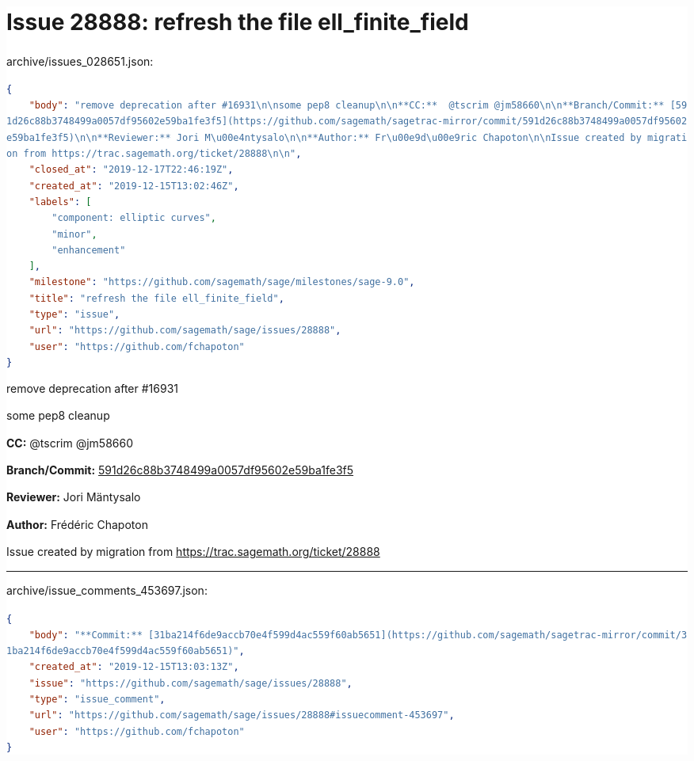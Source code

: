 # Issue 28888: refresh the file ell_finite_field

archive/issues_028651.json:
```json
{
    "body": "remove deprecation after #16931\n\nsome pep8 cleanup\n\n**CC:**  @tscrim @jm58660\n\n**Branch/Commit:** [591d26c88b3748499a0057df95602e59ba1fe3f5](https://github.com/sagemath/sagetrac-mirror/commit/591d26c88b3748499a0057df95602e59ba1fe3f5)\n\n**Reviewer:** Jori M\u00e4ntysalo\n\n**Author:** Fr\u00e9d\u00e9ric Chapoton\n\nIssue created by migration from https://trac.sagemath.org/ticket/28888\n\n",
    "closed_at": "2019-12-17T22:46:19Z",
    "created_at": "2019-12-15T13:02:46Z",
    "labels": [
        "component: elliptic curves",
        "minor",
        "enhancement"
    ],
    "milestone": "https://github.com/sagemath/sage/milestones/sage-9.0",
    "title": "refresh the file ell_finite_field",
    "type": "issue",
    "url": "https://github.com/sagemath/sage/issues/28888",
    "user": "https://github.com/fchapoton"
}
```
remove deprecation after #16931

some pep8 cleanup

**CC:**  @tscrim @jm58660

**Branch/Commit:** [591d26c88b3748499a0057df95602e59ba1fe3f5](https://github.com/sagemath/sagetrac-mirror/commit/591d26c88b3748499a0057df95602e59ba1fe3f5)

**Reviewer:** Jori Mäntysalo

**Author:** Frédéric Chapoton

Issue created by migration from https://trac.sagemath.org/ticket/28888





---

archive/issue_comments_453697.json:
```json
{
    "body": "**Commit:** [31ba214f6de9accb70e4f599d4ac559f60ab5651](https://github.com/sagemath/sagetrac-mirror/commit/31ba214f6de9accb70e4f599d4ac559f60ab5651)",
    "created_at": "2019-12-15T13:03:13Z",
    "issue": "https://github.com/sagemath/sage/issues/28888",
    "type": "issue_comment",
    "url": "https://github.com/sagemath/sage/issues/28888#issuecomment-453697",
    "user": "https://github.com/fchapoton"
}
```
